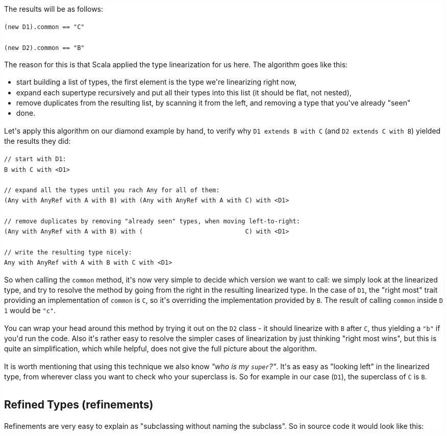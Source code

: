 The results will be as follows:

```
(new D1).common == "C"

(new D2).common == "B"
```

The reason for this is that Scala applied the type linearization for us here. The algorithm goes like this:

* start building a list of types, the first element is the type we're linearizing right now,
* expand each supertype recursively and put all their types into this list (it should be flat, not nested),
* remove duplicates from the resulting list, by scanning it from the left, and removing a type that you've already "seen"
* done.

Let's apply this algorithm on our diamond example by hand, to verify why `D1 extends B with C` (and `D2 extends C with B`) yielded the results they did:


```
// start with D1:
B with C with <D1>

// expand all the types until you rach Any for all of them:
(Any with AnyRef with A with B) with (Any with AnyRef with A with C) with <D1>

// remove duplicates by removing "already seen" types, when moving left-to-right:
(Any with AnyRef with A with B) with (                            C) with <D1>

// write the resulting type nicely:
Any with AnyRef with A with B with C with <D1>
```

So when calling the `common` method, it's now very simple to decide which version we want to call: we simply look at the linearized type,
and try to resolve the method by going from the right in the resulting linearized type. In the case of `D1`, the "right most" trait providing an implementation of `common` is `C`, so it's overriding the implementation provided by `B`. The result of calling `common` inside `D1` would be `"c"`.

You can wrap your head around this method by trying it out on the `D2` class - it should linearize with `B` after `C`, thus yielding a `"b"` if you'd run the code.
Also it's rather easy to resolve the simpler cases of linearization by just thinking "right most wins", but this is quite an simplification, which while helpful, does not give the full picture about the algorithm.

It is worth mentioning that using this technique we also know *"who is my `super`?"*. It's as easy as "looking left" in the linearized type, from wherever class you want to check who your superclass is. So for example in our case (`D1`), the superclass of `C` is `B`.



Refined Types (refinements)
---------------------------
Refinements are very easy to explain as "subclassing without naming the subclass". So in source code it would look like this:
